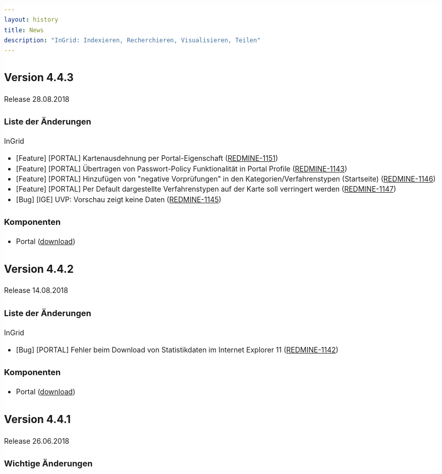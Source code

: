 ```yaml
---
layout: history
title: News
description: "InGrid: Indexieren, Recherchieren, Visualisieren, Teilen"
---
```


## Version 4.4.3

Release 28.08.2018

### Liste der Änderungen

InGrid
- [Feature] [PORTAL] Kartenausdehnung per Portal-Eigenschaft ([REDMINE-1151](https://redmine.informationgrid.eu/issues/1151))
- [Feature] [PORTAL] Übertragen von Passwort-Policy Funktionalität in Portal Profile ([REDMINE-1143](https://redmine.informationgrid.eu/issues/1143))
- [Feature] [PORTAL] Hinzufügen von "negative Vorprüfungen" in den Kategorien/Verfahrenstypen (Startseite) ([REDMINE-1146](https://redmine.informationgrid.eu/issues/1146))
- [Feature] [PORTAL] Per Default dargestellte Verfahrenstypen auf der Karte soll verringert werden ([REDMINE-1147](https://redmine.informationgrid.eu/issues/1147))
- [Bug] [IGE] UVP: Vorschau zeigt keine Daten ([REDMINE-1145](https://redmine.informationgrid.eu/issues/1145))

### Komponenten

- Portal ([download](https://distributions.informationgrid.eu/ingrid-portal/4.4.3/))

## Version 4.4.2

Release 14.08.2018

### Liste der Änderungen

InGrid

- [Bug] [PORTAL] Fehler beim Download von Statistikdaten im Internet Explorer 11 ([REDMINE-1142](https://redmine.informationgrid.eu/issues/1142))

### Komponenten

- Portal ([download](https://distributions.informationgrid.eu/ingrid-portal/4.4.2/))


## Version 4.4.1

Release 26.06.2018

### Wichtige Änderungen
